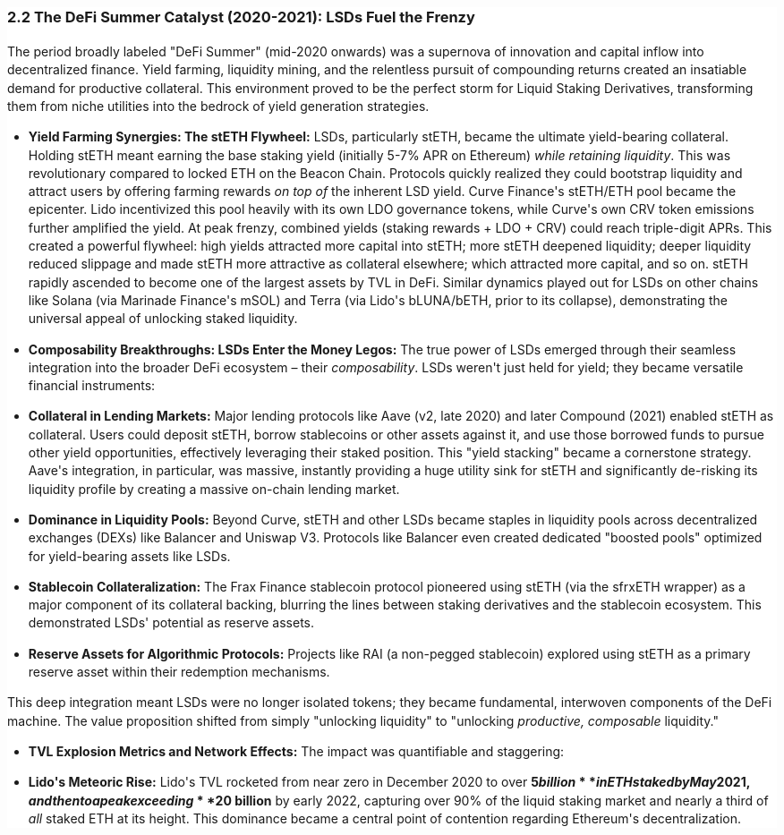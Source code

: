 ### 2.2 The DeFi Summer Catalyst (2020-2021): LSDs Fuel the Frenzy

The period broadly labeled "DeFi Summer" (mid-2020 onwards) was a supernova of innovation and capital inflow into decentralized finance. Yield farming, liquidity mining, and the relentless pursuit of compounding returns created an insatiable demand for productive collateral. This environment proved to be the perfect storm for Liquid Staking Derivatives, transforming them from niche utilities into the bedrock of yield generation strategies.

*   **Yield Farming Synergies: The stETH Flywheel:** LSDs, particularly stETH, became the ultimate yield-bearing collateral. Holding stETH meant earning the base staking yield (initially 5-7% APR on Ethereum) *while retaining liquidity*. This was revolutionary compared to locked ETH on the Beacon Chain. Protocols quickly realized they could bootstrap liquidity and attract users by offering farming rewards *on top of* the inherent LSD yield. Curve Finance's stETH/ETH pool became the epicenter. Lido incentivized this pool heavily with its own LDO governance tokens, while Curve's own CRV token emissions further amplified the yield. At peak frenzy, combined yields (staking rewards + LDO + CRV) could reach triple-digit APRs. This created a powerful flywheel: high yields attracted more capital into stETH; more stETH deepened liquidity; deeper liquidity reduced slippage and made stETH more attractive as collateral elsewhere; which attracted more capital, and so on. stETH rapidly ascended to become one of the largest assets by TVL in DeFi. Similar dynamics played out for LSDs on other chains like Solana (via Marinade Finance's mSOL) and Terra (via Lido's bLUNA/bETH, prior to its collapse), demonstrating the universal appeal of unlocking staked liquidity.

*   **Composability Breakthroughs: LSDs Enter the Money Legos:** The true power of LSDs emerged through their seamless integration into the broader DeFi ecosystem – their *composability*. LSDs weren't just held for yield; they became versatile financial instruments:

*   **Collateral in Lending Markets:** Major lending protocols like Aave (v2, late 2020) and later Compound (2021) enabled stETH as collateral. Users could deposit stETH, borrow stablecoins or other assets against it, and use those borrowed funds to pursue other yield opportunities, effectively leveraging their staked position. This "yield stacking" became a cornerstone strategy. Aave's integration, in particular, was massive, instantly providing a huge utility sink for stETH and significantly de-risking its liquidity profile by creating a massive on-chain lending market.

*   **Dominance in Liquidity Pools:** Beyond Curve, stETH and other LSDs became staples in liquidity pools across decentralized exchanges (DEXs) like Balancer and Uniswap V3. Protocols like Balancer even created dedicated "boosted pools" optimized for yield-bearing assets like LSDs.

*   **Stablecoin Collateralization:** The Frax Finance stablecoin protocol pioneered using stETH (via the sfrxETH wrapper) as a major component of its collateral backing, blurring the lines between staking derivatives and the stablecoin ecosystem. This demonstrated LSDs' potential as reserve assets.

*   **Reserve Assets for Algorithmic Protocols:** Projects like RAI (a non-pegged stablecoin) explored using stETH as a primary reserve asset within their redemption mechanisms.

This deep integration meant LSDs were no longer isolated tokens; they became fundamental, interwoven components of the DeFi machine. The value proposition shifted from simply "unlocking liquidity" to "unlocking *productive, composable* liquidity."

*   **TVL Explosion Metrics and Network Effects:** The impact was quantifiable and staggering:

*   **Lido's Meteoric Rise:** Lido's TVL rocketed from near zero in December 2020 to over **$5 billion** in ETH staked by May 2021, and then to a peak exceeding **$20 billion** by early 2022, capturing over 90% of the liquid staking market and nearly a third of *all* staked ETH at its height. This dominance became a central point of contention regarding Ethereum's decentralization.
